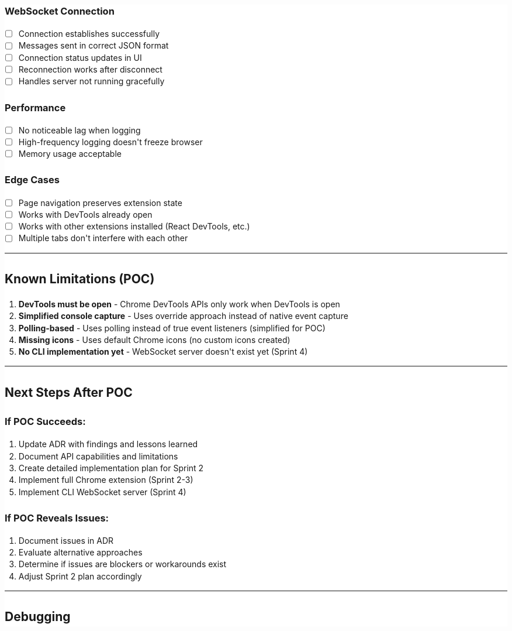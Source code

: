 ### WebSocket Connection
- [ ] Connection establishes successfully
- [ ] Messages sent in correct JSON format
- [ ] Connection status updates in UI
- [ ] Reconnection works after disconnect
- [ ] Handles server not running gracefully

### Performance
- [ ] No noticeable lag when logging
- [ ] High-frequency logging doesn't freeze browser
- [ ] Memory usage acceptable

### Edge Cases
- [ ] Page navigation preserves extension state
- [ ] Works with DevTools already open
- [ ] Works with other extensions installed (React DevTools, etc.)
- [ ] Multiple tabs don't interfere with each other

---

## Known Limitations (POC)

1. **DevTools must be open** - Chrome DevTools APIs only work when DevTools is open
2. **Simplified console capture** - Uses override approach instead of native event capture
3. **Polling-based** - Uses polling instead of true event listeners (simplified for POC)
4. **Missing icons** - Uses default Chrome icons (no custom icons created)
5. **No CLI implementation yet** - WebSocket server doesn't exist yet (Sprint 4)

---

## Next Steps After POC

### If POC Succeeds:
1. Update ADR with findings and lessons learned
2. Document API capabilities and limitations
3. Create detailed implementation plan for Sprint 2
4. Implement full Chrome extension (Sprint 2-3)
5. Implement CLI WebSocket server (Sprint 4)

### If POC Reveals Issues:
1. Document issues in ADR
2. Evaluate alternative approaches
3. Determine if issues are blockers or workarounds exist
4. Adjust Sprint 2 plan accordingly

---

## Debugging
